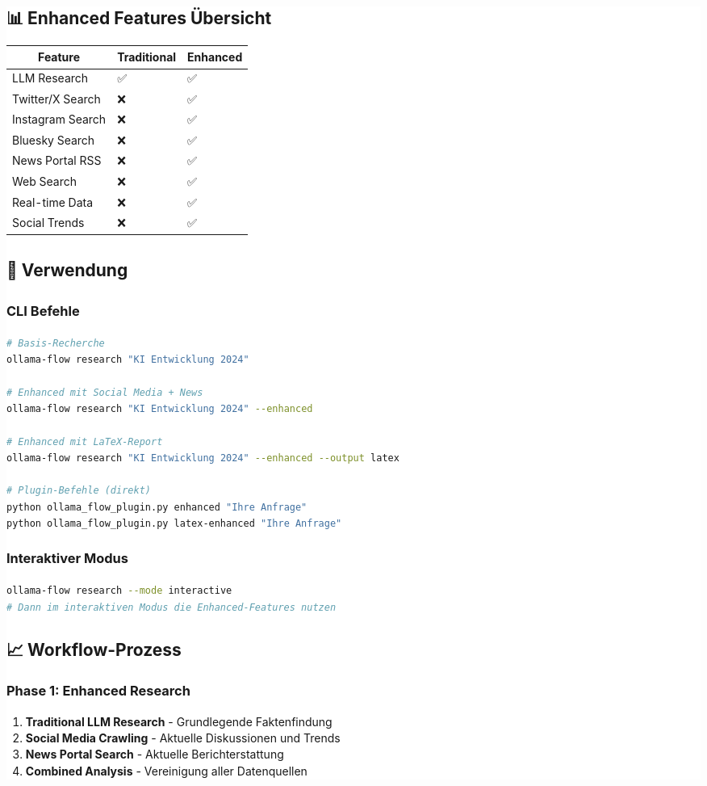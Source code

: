 ## 📊 **Enhanced Features Übersicht**

| Feature | Traditional | Enhanced |
|---------|-------------|----------|
| LLM Research | ✅ | ✅ |
| Twitter/X Search | ❌ | ✅ |
| Instagram Search | ❌ | ✅ |
| Bluesky Search | ❌ | ✅ |
| News Portal RSS | ❌ | ✅ |
| Web Search | ❌ | ✅ |
| Real-time Data | ❌ | ✅ |
| Social Trends | ❌ | ✅ |

## 🔧 **Verwendung**

### **CLI Befehle**

```bash
# Basis-Recherche
ollama-flow research "KI Entwicklung 2024"

# Enhanced mit Social Media + News
ollama-flow research "KI Entwicklung 2024" --enhanced

# Enhanced mit LaTeX-Report
ollama-flow research "KI Entwicklung 2024" --enhanced --output latex

# Plugin-Befehle (direkt)
python ollama_flow_plugin.py enhanced "Ihre Anfrage"
python ollama_flow_plugin.py latex-enhanced "Ihre Anfrage"
```

### **Interaktiver Modus**
```bash
ollama-flow research --mode interactive
# Dann im interaktiven Modus die Enhanced-Features nutzen
```

## 📈 **Workflow-Prozess**

### **Phase 1: Enhanced Research**
1. **Traditional LLM Research** - Grundlegende Faktenfindung
2. **Social Media Crawling** - Aktuelle Diskussionen und Trends
3. **News Portal Search** - Aktuelle Berichterstattung  
4. **Combined Analysis** - Vereinigung aller Datenquellen
